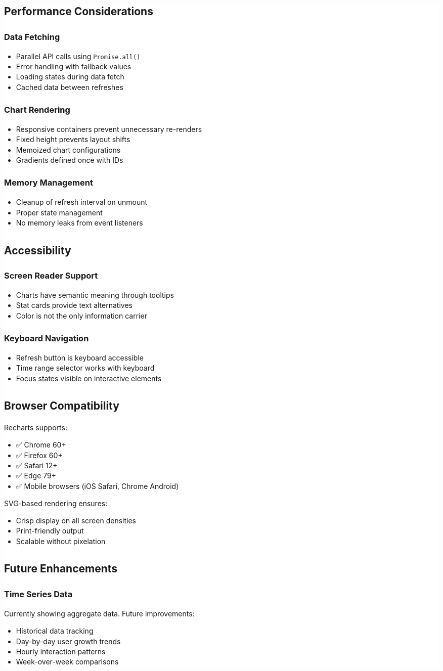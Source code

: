 ## Performance Considerations

### Data Fetching
- Parallel API calls using `Promise.all()`
- Error handling with fallback values
- Loading states during data fetch
- Cached data between refreshes

### Chart Rendering
- Responsive containers prevent unnecessary re-renders
- Fixed height prevents layout shifts
- Memoized chart configurations
- Gradients defined once with IDs

### Memory Management
- Cleanup of refresh interval on unmount
- Proper state management
- No memory leaks from event listeners

## Accessibility

### Screen Reader Support
- Charts have semantic meaning through tooltips
- Stat cards provide text alternatives
- Color is not the only information carrier

### Keyboard Navigation
- Refresh button is keyboard accessible
- Time range selector works with keyboard
- Focus states visible on interactive elements

## Browser Compatibility

Recharts supports:
- ✅ Chrome 60+
- ✅ Firefox 60+
- ✅ Safari 12+
- ✅ Edge 79+
- ✅ Mobile browsers (iOS Safari, Chrome Android)

SVG-based rendering ensures:
- Crisp display on all screen densities
- Print-friendly output
- Scalable without pixelation

## Future Enhancements

### Time Series Data
Currently showing aggregate data. Future improvements:
- Historical data tracking
- Day-by-day user growth trends
- Hourly interaction patterns
- Week-over-week comparisons
